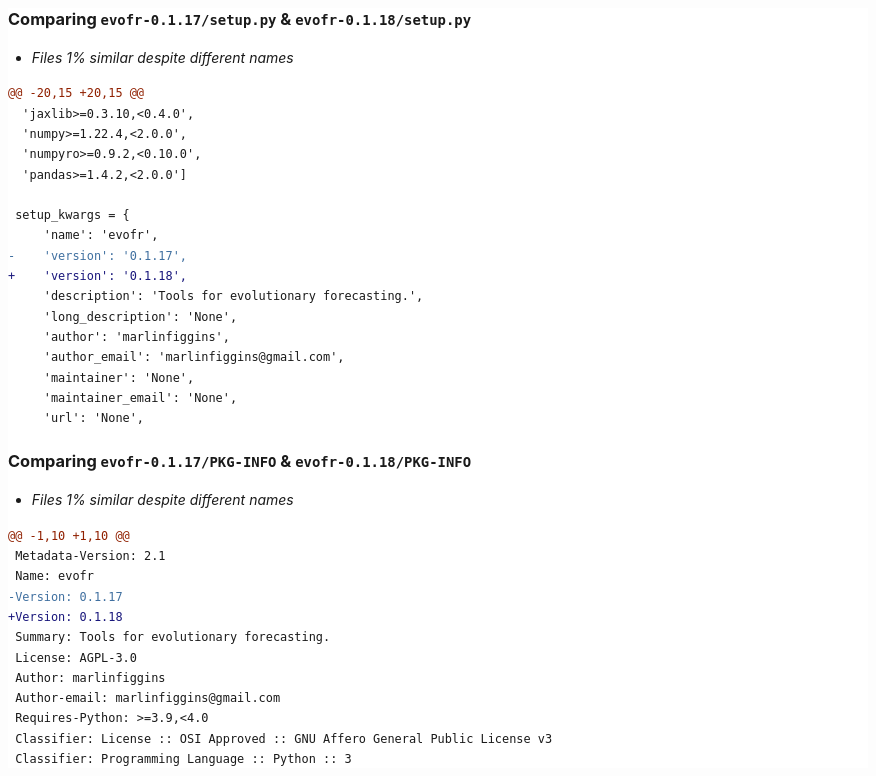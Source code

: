 ### Comparing `evofr-0.1.17/setup.py` & `evofr-0.1.18/setup.py`

 * *Files 1% similar despite different names*

```diff
@@ -20,15 +20,15 @@
  'jaxlib>=0.3.10,<0.4.0',
  'numpy>=1.22.4,<2.0.0',
  'numpyro>=0.9.2,<0.10.0',
  'pandas>=1.4.2,<2.0.0']
 
 setup_kwargs = {
     'name': 'evofr',
-    'version': '0.1.17',
+    'version': '0.1.18',
     'description': 'Tools for evolutionary forecasting.',
     'long_description': 'None',
     'author': 'marlinfiggins',
     'author_email': 'marlinfiggins@gmail.com',
     'maintainer': 'None',
     'maintainer_email': 'None',
     'url': 'None',
```

### Comparing `evofr-0.1.17/PKG-INFO` & `evofr-0.1.18/PKG-INFO`

 * *Files 1% similar despite different names*

```diff
@@ -1,10 +1,10 @@
 Metadata-Version: 2.1
 Name: evofr
-Version: 0.1.17
+Version: 0.1.18
 Summary: Tools for evolutionary forecasting.
 License: AGPL-3.0
 Author: marlinfiggins
 Author-email: marlinfiggins@gmail.com
 Requires-Python: >=3.9,<4.0
 Classifier: License :: OSI Approved :: GNU Affero General Public License v3
 Classifier: Programming Language :: Python :: 3
```

